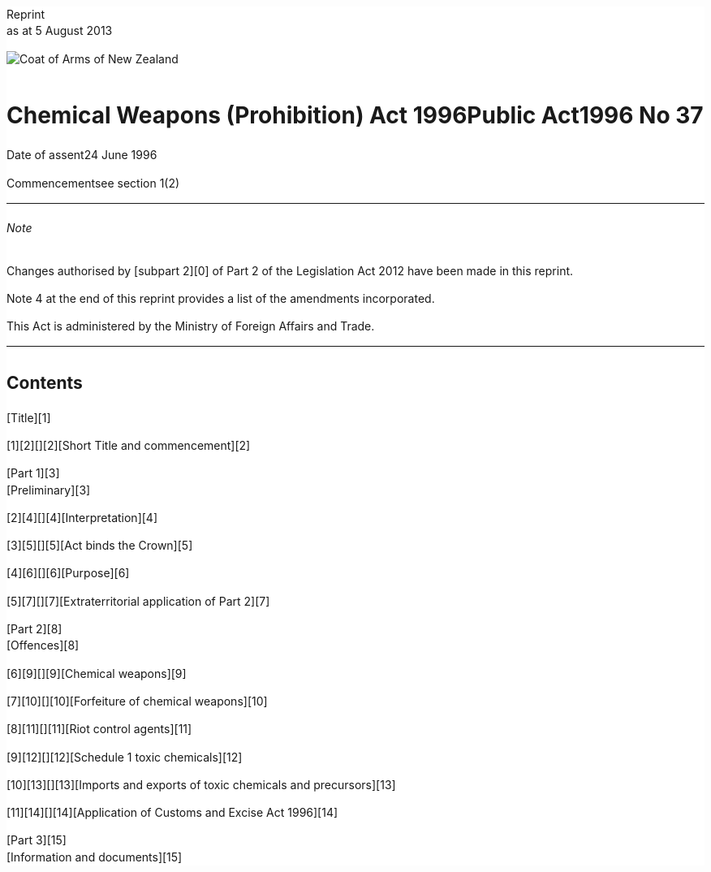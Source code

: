 Reprint  
as at 5 August 2013

![Coat of Arms of New Zealand](/images/leg-crest.jpg)

# Chemical Weapons (Prohibition) Act 1996Public Act1996 No 37

Date of assent24 June 1996

Commencementsee section 1(2)

---

###### Note

Changes authorised by [subpart 2][0] of Part 2 of the Legislation Act 2012 have been made in this reprint.

Note 4 at the end of this reprint provides a list of the amendments incorporated.

This Act is administered by the Ministry of Foreign Affairs and Trade.

---

## Contents

[Title][1]

[1][2][][2][Short Title and commencement][2]

[Part 1][3]  
[Preliminary][3]

[2][4][][4][Interpretation][4]

[3][5][][5][Act binds the Crown][5]

[4][6][][6][Purpose][6]

[5][7][][7][Extraterritorial application of Part 2][7]

[Part 2][8]  
[Offences][8]

[6][9][][9][Chemical weapons][9]

[7][10][][10][Forfeiture of chemical weapons][10]

[8][11][][11][Riot control agents][11]

[9][12][][12][Schedule 1 toxic chemicals][12]

[10][13][][13][Imports and exports of toxic chemicals and precursors][13]

[11][14][][14][Application of Customs and Excise Act 1996][14]

[Part 3][15]  
[Information and documents][15]
